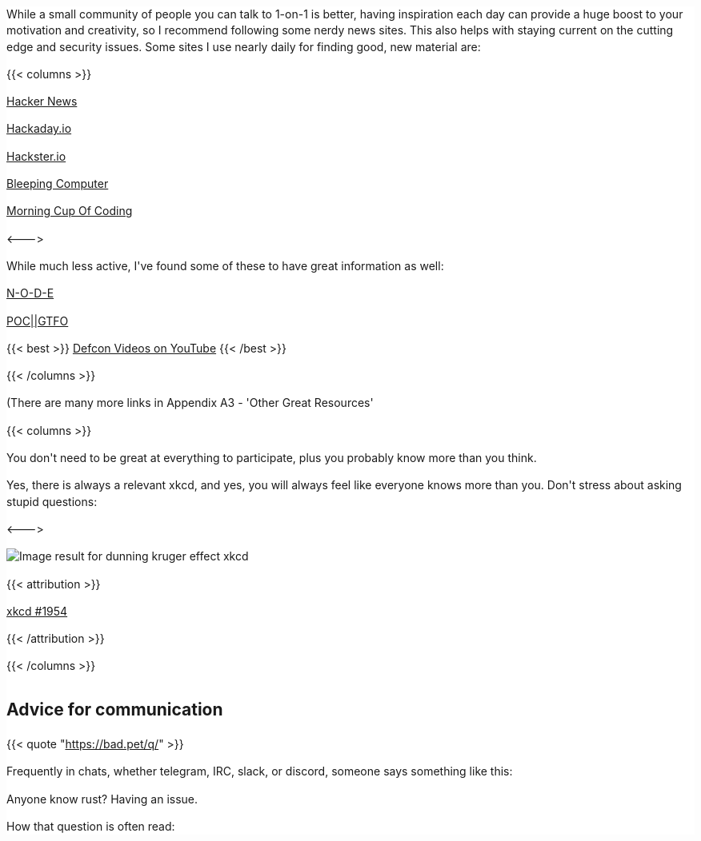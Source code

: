 While a small community of people you can talk to 1-on-1 is better, having inspiration each day can provide a huge boost to your motivation and creativity, so I recommend following some nerdy news sites. This also helps with staying current on the cutting edge and security issues. Some sites I use nearly daily for finding good, new material are:

{{< columns >}}

[Hacker News](https://news.ycombinator.com/)

[Hackaday.io](https://hackaday.io/)

[Hackster.io](https://www.hackster.io/)

[Bleeping Computer](https://www.bleepingcomputer.com/)

[Morning Cup Of Coding](https://www.humanreadablemag.com/morningcupofcoding)

<--->

While much less active, I've found some of these to have great information as well:

[N-O-D-E](https://n-o-d-e.net/index.html)

[POC||GTFO](https://www.alchemistowl.org/pocorgtfo/)

{{< best >}} [Defcon Videos on YouTube](https://www.youtube.com/user/DEFCONConference) {{< /best >}}

{{< /columns >}}

(There are many more links in Appendix A3 - 'Other Great Resources'

{{< columns >}}

You don't need to be great at everything to participate, plus you probably know more than you think.

Yes, there is always a relevant xkcd, and yes, you will always feel like everyone knows more than you. Don't stress about asking stupid questions:

<--->

![Image result for dunning kruger effect xkcd](https://imgs.xkcd.com/comics/impostor_syndrome.png)

{{< attribution >}}

[xkcd #1954](https://xkcd.com/1954/)

{{< /attribution >}}

{{< /columns >}}

## Advice for communication

{{< quote "https://bad.pet/q/" >}}

Frequently in chats, whether telegram, IRC, slack, or discord, someone says something like this:

<AnonOtter> Anyone know rust? Having an issue.

How that question is often read:
